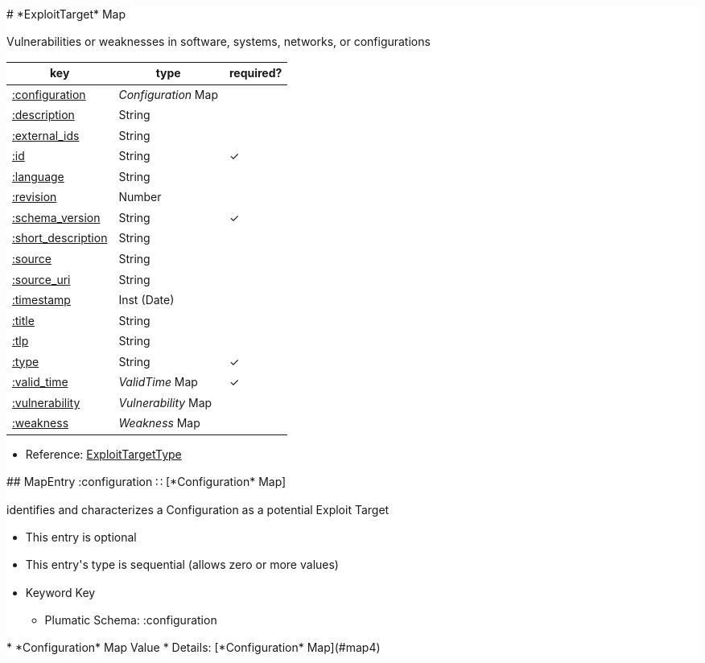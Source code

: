 <a name="top"/>
# *ExploitTarget* Map

Vulnerabilities or weaknesses in software, systems, networks, or configurations

| key | type | required? |
| --- | ---- | --------- |
|[:configuration](#mapentry-configuration-configurationmap)|*Configuration* Map||
|[:description](#mapentry-description-string)|String||
|[:external_ids](#mapentry-external_ids-string)|String||
|[:id](#mapentry-id-string)|String|&#10003;|
|[:language](#mapentry-language-string)|String||
|[:revision](#mapentry-revision-number)|Number||
|[:schema_version](#mapentry-schema_version-string)|String|&#10003;|
|[:short_description](#mapentry-short_description-string)|String||
|[:source](#mapentry-source-string)|String||
|[:source_uri](#mapentry-source_uri-string)|String||
|[:timestamp](#mapentry-timestamp-instdate)|Inst (Date)||
|[:title](#mapentry-title-string)|String||
|[:tlp](#mapentry-tlp-string)|String||
|[:type](#mapentry-type-string)|String|&#10003;|
|[:valid_time](#mapentry-valid_time-validtimemap)|*ValidTime* Map|&#10003;|
|[:vulnerability](#mapentry-vulnerability-vulnerabilitymap)|*Vulnerability* Map||
|[:weakness](#mapentry-weakness-weaknessmap)|*Weakness* Map||
* Reference: [ExploitTargetType](http://stixproject.github.io/data-model/1.2/et/ExploitTargetType/)

<a name="mapentry-configuration-configurationmap"/>
## MapEntry :configuration ∷ [*Configuration* Map]

identifies and characterizes a Configuration as a potential Exploit Target

* This entry is optional
* This entry's type is sequential (allows zero or more values)

* Keyword Key
  * Plumatic Schema: :configuration

<a name="map4-ref"/>
* *Configuration* Map Value
  * Details: [*Configuration* Map](#map4)

